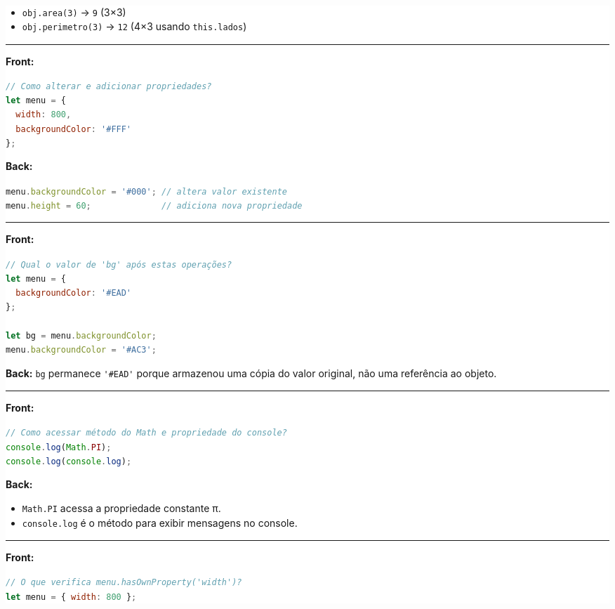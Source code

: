 * `obj.area(3)` → `9` (3×3)
* `obj.perimetro(3)` → `12` (4×3 usando `this.lados`)

---

**Front:**

```js
// Como alterar e adicionar propriedades?
let menu = {
  width: 800,
  backgroundColor: '#FFF'
};
```

**Back:**

```js
menu.backgroundColor = '#000'; // altera valor existente  
menu.height = 60;              // adiciona nova propriedade  
```

---

**Front:**

```js
// Qual o valor de 'bg' após estas operações?
let menu = {
  backgroundColor: '#EAD'
};

let bg = menu.backgroundColor;
menu.backgroundColor = '#AC3';
```

**Back:**
`bg` permanece `'#EAD'` porque armazenou uma cópia do valor original, não uma referência ao objeto.

---

**Front:**

```js
// Como acessar método do Math e propriedade do console?
console.log(Math.PI);
console.log(console.log);
```

**Back:**

* `Math.PI` acessa a propriedade constante π.
* `console.log` é o método para exibir mensagens no console.

---

**Front:**

```js
// O que verifica menu.hasOwnProperty('width')?
let menu = { width: 800 };
```
